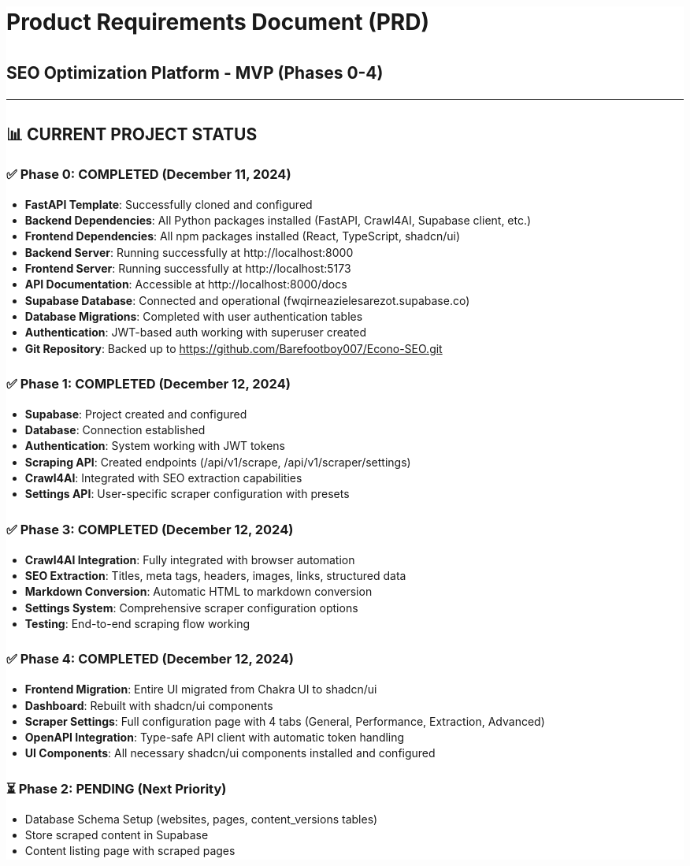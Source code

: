 # Product Requirements Document (PRD)
## SEO Optimization Platform - MVP (Phases 0-4)

---

## 📊 CURRENT PROJECT STATUS

### ✅ Phase 0: COMPLETED (December 11, 2024)
- **FastAPI Template**: Successfully cloned and configured
- **Backend Dependencies**: All Python packages installed (FastAPI, Crawl4AI, Supabase client, etc.)
- **Frontend Dependencies**: All npm packages installed (React, TypeScript, shadcn/ui)
- **Backend Server**: Running successfully at http://localhost:8000
- **Frontend Server**: Running successfully at http://localhost:5173
- **API Documentation**: Accessible at http://localhost:8000/docs
- **Supabase Database**: Connected and operational (fwqirneazielesarezot.supabase.co)
- **Database Migrations**: Completed with user authentication tables
- **Authentication**: JWT-based auth working with superuser created
- **Git Repository**: Backed up to https://github.com/Barefootboy007/Econo-SEO.git

### ✅ Phase 1: COMPLETED (December 12, 2024)
- **Supabase**: Project created and configured
- **Database**: Connection established
- **Authentication**: System working with JWT tokens
- **Scraping API**: Created endpoints (/api/v1/scrape, /api/v1/scraper/settings)
- **Crawl4AI**: Integrated with SEO extraction capabilities
- **Settings API**: User-specific scraper configuration with presets

### ✅ Phase 3: COMPLETED (December 12, 2024)
- **Crawl4AI Integration**: Fully integrated with browser automation
- **SEO Extraction**: Titles, meta tags, headers, images, links, structured data
- **Markdown Conversion**: Automatic HTML to markdown conversion
- **Settings System**: Comprehensive scraper configuration options
- **Testing**: End-to-end scraping flow working

### ✅ Phase 4: COMPLETED (December 12, 2024)
- **Frontend Migration**: Entire UI migrated from Chakra UI to shadcn/ui
- **Dashboard**: Rebuilt with shadcn/ui components
- **Scraper Settings**: Full configuration page with 4 tabs (General, Performance, Extraction, Advanced)
- **OpenAPI Integration**: Type-safe API client with automatic token handling
- **UI Components**: All necessary shadcn/ui components installed and configured

### ⏳ Phase 2: PENDING (Next Priority)
- Database Schema Setup (websites, pages, content_versions tables)
- Store scraped content in Supabase
- Content listing page with scraped pages
